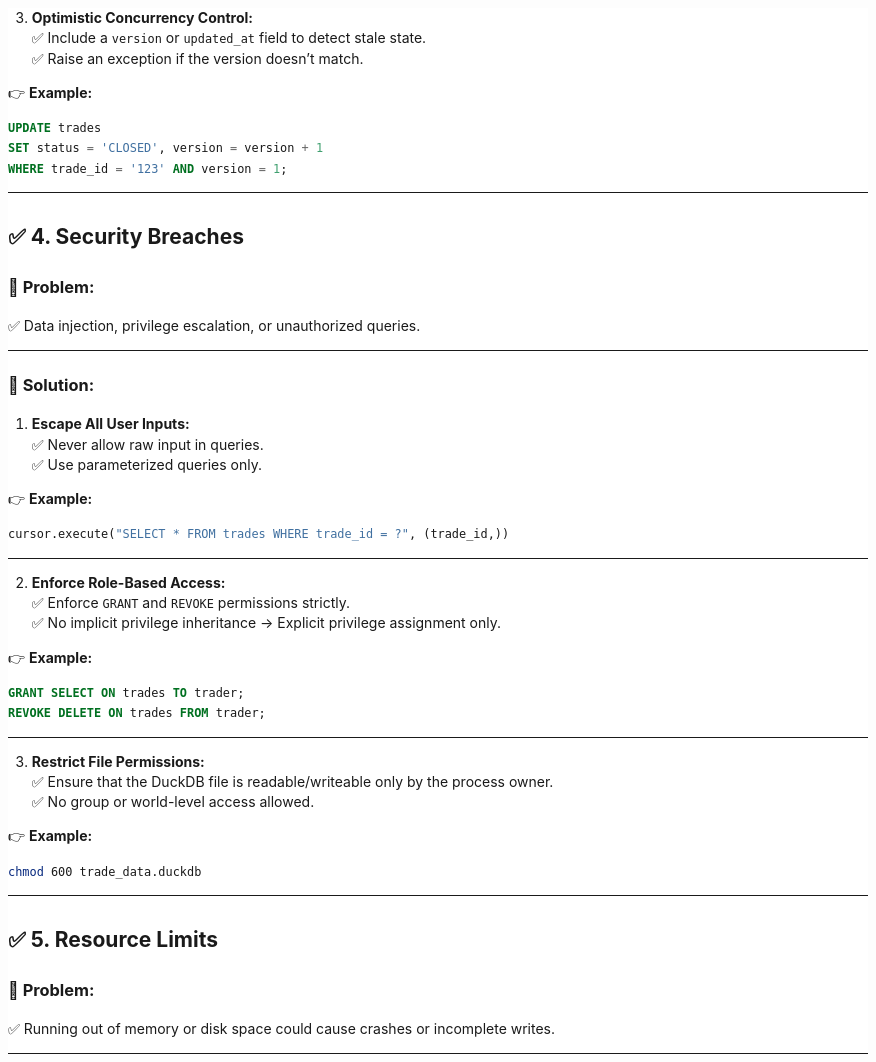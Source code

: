 3. **Optimistic Concurrency Control:**  
   ✅ Include a `version` or `updated_at` field to detect stale state.  
   ✅ Raise an exception if the version doesn’t match.  

👉 **Example:**  
```sql
UPDATE trades
SET status = 'CLOSED', version = version + 1
WHERE trade_id = '123' AND version = 1;
```

---

## ✅ **4. Security Breaches**
### 🔹 **Problem:**  
✅ Data injection, privilege escalation, or unauthorized queries.  

---

### 🔹 **Solution:**  
1. **Escape All User Inputs:**  
   ✅ Never allow raw input in queries.  
   ✅ Use parameterized queries only.  

👉 **Example:**  
```python
cursor.execute("SELECT * FROM trades WHERE trade_id = ?", (trade_id,))
```

---

2. **Enforce Role-Based Access:**  
✅ Enforce `GRANT` and `REVOKE` permissions strictly.  
✅ No implicit privilege inheritance → Explicit privilege assignment only.  

👉 **Example:**  
```sql
GRANT SELECT ON trades TO trader;
REVOKE DELETE ON trades FROM trader;
```

---

3. **Restrict File Permissions:**  
✅ Ensure that the DuckDB file is readable/writeable only by the process owner.  
✅ No group or world-level access allowed.  

👉 **Example:**  
```bash
chmod 600 trade_data.duckdb
```

---

## ✅ **5. Resource Limits**
### 🔹 **Problem:**  
✅ Running out of memory or disk space could cause crashes or incomplete writes.  

---